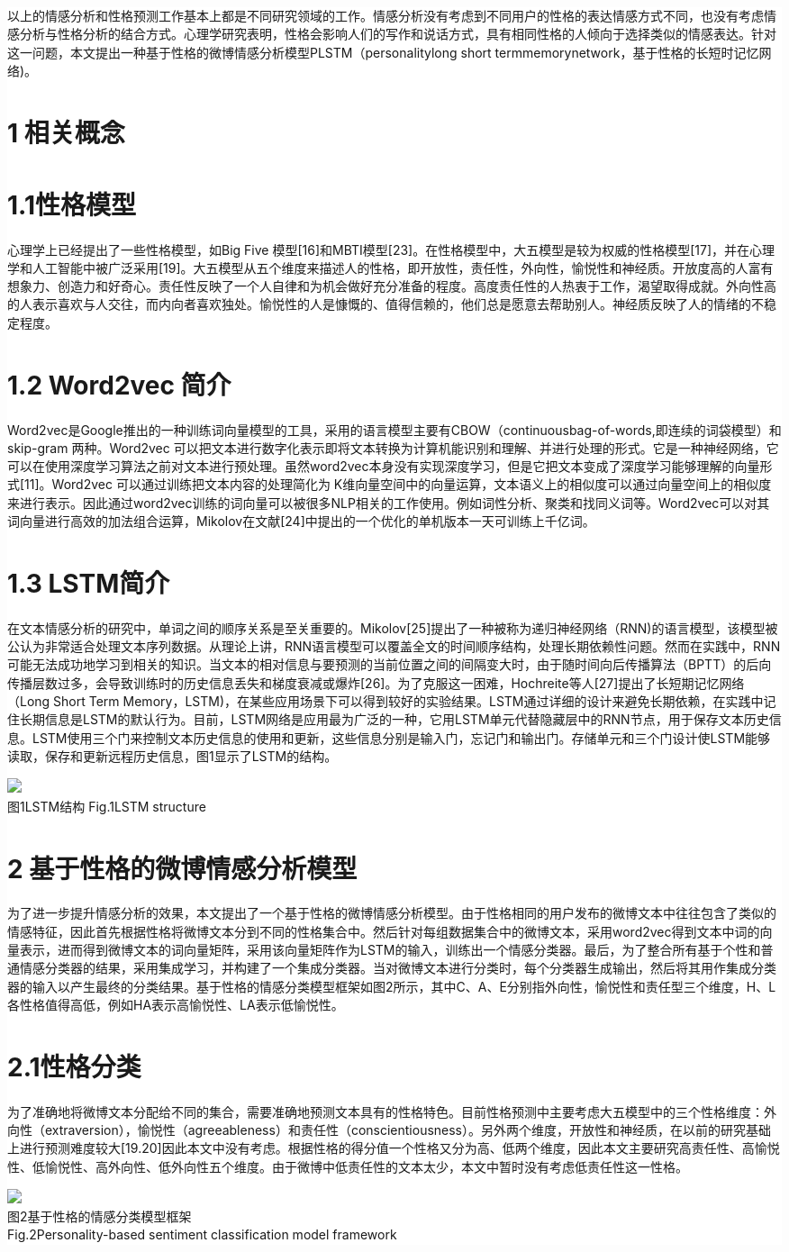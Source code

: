 以上的情感分析和性格预测工作基本上都是不同研究领域的工作。情感分析没有考虑到不同用户的性格的表达情感方式不同，也没有考虑情感分析与性格分析的结合方式。心理学研究表明，性格会影响人们的写作和说话方式，具有相同性格的人倾向于选择类似的情感表达。针对这一问题，本文提出一种基于性格的微博情感分析模型PLSTM（personalitylong short termmemorynetwork，基于性格的长短时记忆网络)。

# 1 相关概念

# 1.1性格模型

心理学上已经提出了一些性格模型，如Big Five 模型[16]和MBTI模型[23]。在性格模型中，大五模型是较为权威的性格模型[17]，并在心理学和人工智能中被广泛采用[19]。大五模型从五个维度来描述人的性格，即开放性，责任性，外向性，愉悦性和神经质。开放度高的人富有想象力、创造力和好奇心。责任性反映了一个人自律和为机会做好充分准备的程度。高度责任性的人热衷于工作，渴望取得成就。外向性高的人表示喜欢与人交往，而内向者喜欢独处。愉悦性的人是慷慨的、值得信赖的，他们总是愿意去帮助别人。神经质反映了人的情绪的不稳定程度。

# 1.2 Word2vec 简介

Word2vec是Google推出的一种训练词向量模型的工具，采用的语言模型主要有CBOW（continuousbag-of-words,即连续的词袋模型）和 skip-gram 两种。Word2vec 可以把文本进行数字化表示即将文本转换为计算机能识别和理解、并进行处理的形式。它是一种神经网络，它可以在使用深度学习算法之前对文本进行预处理。虽然word2vec本身没有实现深度学习，但是它把文本变成了深度学习能够理解的向量形式[11]。Word2vec 可以通过训练把文本内容的处理简化为 K维向量空间中的向量运算，文本语义上的相似度可以通过向量空间上的相似度来进行表示。因此通过word2vec训练的词向量可以被很多NLP相关的工作使用。例如词性分析、聚类和找同义词等。Word2vec可以对其词向量进行高效的加法组合运算，Mikolov在文献[24]中提出的一个优化的单机版本一天可训练上千亿词。

# 1.3 LSTM简介

在文本情感分析的研究中，单词之间的顺序关系是至关重要的。Mikolov[25]提出了一种被称为递归神经网络（RNN)的语言模型，该模型被公认为非常适合处理文本序列数据。从理论上讲，RNN语言模型可以覆盖全文的时间顺序结构，处理长期依赖性问题。然而在实践中，RNN可能无法成功地学习到相关的知识。当文本的相对信息与要预测的当前位置之间的间隔变大时，由于随时间向后传播算法（BPTT）的后向传播层数过多，会导致训练时的历史信息丢失和梯度衰减或爆炸[26]。为了克服这一困难，Hochreite等人[27]提出了长短期记忆网络（Long Short Term Memory，LSTM)，在某些应用场景下可以得到较好的实验结果。LSTM通过详细的设计来避免长期依赖，在实践中记住长期信息是LSTM的默认行为。目前，LSTM网络是应用最为广泛的一种，它用LSTM单元代替隐藏层中的RNN节点，用于保存文本历史信息。LSTM使用三个门来控制文本历史信息的使用和更新，这些信息分别是输入门，忘记门和输出门。存储单元和三个门设计使LSTM能够读取，保存和更新远程历史信息，图1显示了LSTM的结构。

![](images/6c338f5ba2d395b9030e5f1b15894a825952ecd7b3d172bf5294ed99e71aa51f.jpg)  
图1LSTM结构 Fig.1LSTM structure

# 2 基于性格的微博情感分析模型

为了进一步提升情感分析的效果，本文提出了一个基于性格的微博情感分析模型。由于性格相同的用户发布的微博文本中往往包含了类似的情感特征，因此首先根据性格将微博文本分到不同的性格集合中。然后针对每组数据集合中的微博文本，采用word2vec得到文本中词的向量表示，进而得到微博文本的词向量矩阵，采用该向量矩阵作为LSTM的输入，训练出一个情感分类器。最后，为了整合所有基于个性和普通情感分类器的结果，采用集成学习，并构建了一个集成分类器。当对微博文本进行分类时，每个分类器生成输出，然后将其用作集成分类器的输入以产生最终的分类结果。基于性格的情感分类模型框架如图2所示，其中C、A、E分别指外向性，愉悦性和责任型三个维度，H、L各性格值得高低，例如HA表示高愉悦性、LA表示低愉悦性。

# 2.1性格分类

为了准确地将微博文本分配给不同的集合，需要准确地预测文本具有的性格特色。目前性格预测中主要考虑大五模型中的三个性格维度：外向性（extraversion），愉悦性（agreeableness）和责任性（conscientiousness）。另外两个维度，开放性和神经质，在以前的研究基础上进行预测难度较大[19.20]因此本文中没有考虑。根据性格的得分值一个性格又分为高、低两个维度，因此本文主要研究高责任性、高愉悦性、低愉悦性、高外向性、低外向性五个维度。由于微博中低责任性的文本太少，本文中暂时没有考虑低责任性这一性格。

![](images/de382ebcb22a39f06b1c9d3aab7c8f2bd46f9f1ebebd78524c3c3071dc35fcc9.jpg)  
图2基于性格的情感分类模型框架  
Fig.2Personality-based sentiment classification model framework
